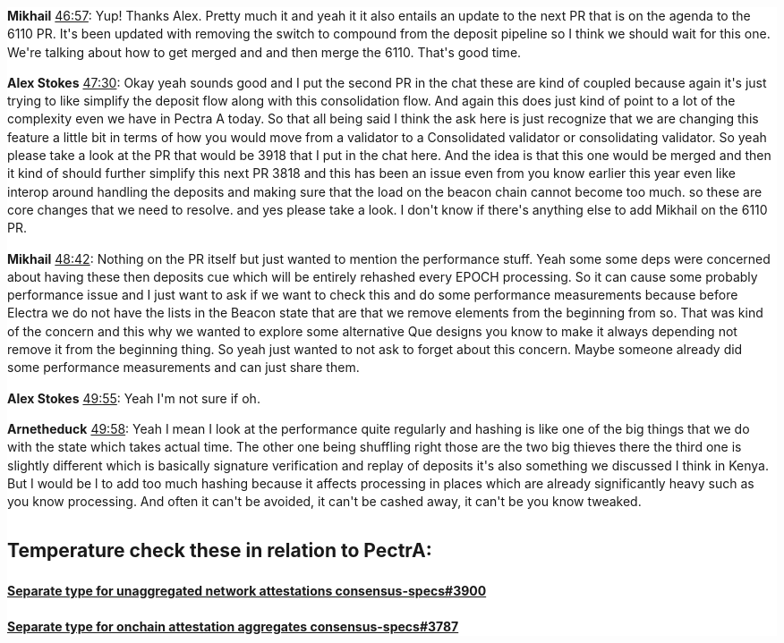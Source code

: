**Mikhail** [46:57](https://www.youtube.com/watch?v=MRtJSnBU3Gk&t=2817s): Yup! Thanks Alex. Pretty much it and yeah it it also entails an update to the next PR that is on the agenda to the 6110 PR. It's been updated with removing the switch to compound from the deposit pipeline so I think we should wait for this one. We're talking about how to get merged and and then merge the 6110. That's good time. 

**Alex Stokes** [47:30](https://www.youtube.com/watch?v=MRtJSnBU3Gk&t=2850s): Okay yeah sounds good and I put the second PR in the chat these are kind of coupled because again it's just trying to like simplify the deposit flow along with this consolidation flow. And again this does just kind of point to a lot of the complexity even we have in Pectra A today. So that all being said I think the ask here is just recognize that we are changing this feature a little bit in terms of how you would move from a validator to a Consolidated validator or consolidating validator. So yeah please take a look at the PR that would be 3918 that I put in the chat here. And the idea is that this one would be merged and then it kind of should further simplify this next PR 3818 and this has been an issue even from you know earlier this year even like interop around handling the deposits and making sure that the load on the beacon chain cannot become too much. so these are core changes that we need to resolve. and yes please take a look. I don't know if there's anything else to add Mikhail on the 6110 PR. 

**Mikhail** [48:42](https://www.youtube.com/watch?v=MRtJSnBU3Gk&t=2922s): Nothing on the PR itself but just wanted to mention the performance stuff. Yeah some some deps were concerned about having these then deposits cue which will be entirely rehashed every EPOCH processing. So it can cause some probably performance issue and I just want to ask if we want to check this and do some performance measurements because before Electra we do not have the lists in the Beacon state that are that we remove elements from the beginning from so. That was kind of the concern and this why we wanted to explore some alternative Que designs you know to make it always depending not remove it from the beginning thing. So yeah just wanted to not ask to forget about this concern. Maybe someone already did some performance measurements and can just share them.

**Alex Stokes** [49:55](https://www.youtube.com/watch?v=MRtJSnBU3Gk&t=2995s): Yeah I'm not sure if oh.

**Arnetheduck** [49:58](https://www.youtube.com/watch?v=MRtJSnBU3Gk&t=2998s): Yeah I mean I look at the performance quite regularly and hashing is like one of the big things that we do with the state which takes actual time. The other one being shuffling right those are the two big thieves there the third one is slightly different which is basically signature verification and replay of deposits it's also something we discussed I think in Kenya. But I would be l to add too much hashing because it affects processing in places which are already significantly heavy such as you know processing. And often it can't be avoided, it can't be cashed away, it can't be you know tweaked. 



## Temperature check these in relation to PectrA: 
#### [Separate type for unaggregated network attestations consensus-specs#3900](https://github.com/ethereum/consensus-specs/pull/3900) 
#### [Separate type for onchain attestation aggregates consensus-specs#3787](https://github.com/ethereum/consensus-specs/pull/3787)
